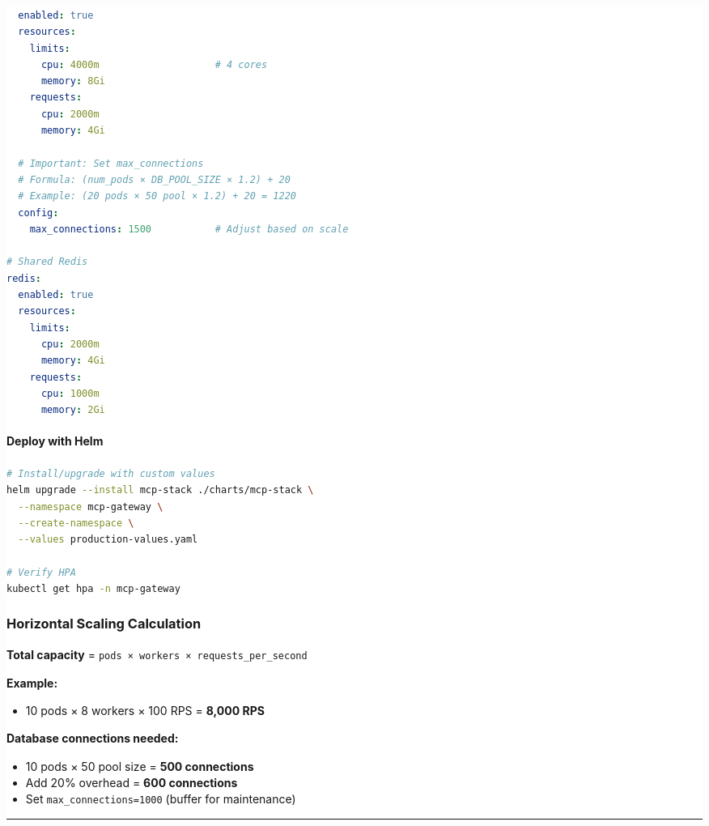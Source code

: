 ```yaml
  enabled: true
  resources:
    limits:
      cpu: 4000m                    # 4 cores
      memory: 8Gi
    requests:
      cpu: 2000m
      memory: 4Gi

  # Important: Set max_connections
  # Formula: (num_pods × DB_POOL_SIZE × 1.2) + 20
  # Example: (20 pods × 50 pool × 1.2) + 20 = 1220
  config:
    max_connections: 1500           # Adjust based on scale

# Shared Redis
redis:
  enabled: true
  resources:
    limits:
      cpu: 2000m
      memory: 4Gi
    requests:
      cpu: 1000m
      memory: 2Gi
```

#### Deploy with Helm

```bash
# Install/upgrade with custom values
helm upgrade --install mcp-stack ./charts/mcp-stack \
  --namespace mcp-gateway \
  --create-namespace \
  --values production-values.yaml

# Verify HPA
kubectl get hpa -n mcp-gateway
```

### Horizontal Scaling Calculation

**Total capacity** = `pods × workers × requests_per_second`

**Example:**
- 10 pods × 8 workers × 100 RPS = **8,000 RPS**

**Database connections needed:**
- 10 pods × 50 pool size = **500 connections**
- Add 20% overhead = **600 connections**
- Set `max_connections=1000` (buffer for maintenance)

---
